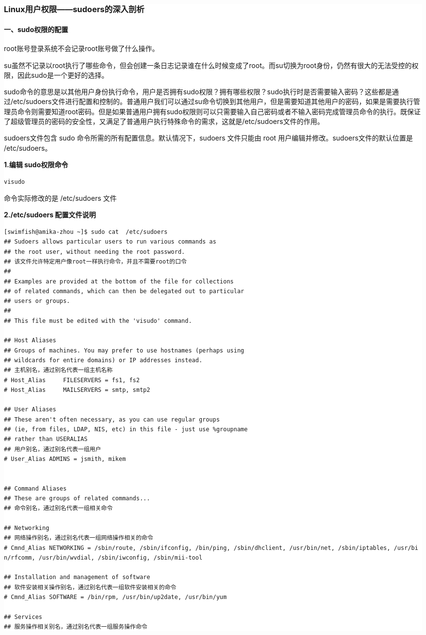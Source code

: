 ### Linux用户权限——sudoers的深入剖析

#### **一、sudo权限的配置**

root账号登录系统不会记录root账号做了什么操作。

su虽然不记录以root执行了哪些命令，但会创建一条日志记录谁在什么时候变成了root。而su切换为root身份，仍然有很大的无法受控的权限，因此sudo是一个更好的选择。

sudo命令的意思是以其他用户身份执行命令，用户是否拥有sudo权限？拥有哪些权限？sudo执行时是否需要输入密码？这些都是通过/etc/sudoers文件进行配置和控制的。普通用户我们可以通过su命令切换到其他用户，但是需要知道其他用户的密码，如果是需要执行管理员命令则需要知道root密码。但是如果普通用户拥有sudo权限则可以只需要输入自己密码或者不输入密码完成管理员命令的执行。既保证了超级管理员的密码的安全性，又满足了普通用户执行特殊命令的需求，这就是/etc/sudoers文件的作用。

sudoers文件包含 sudo 命令所需的所有配置信息。默认情况下，sudoers 文件只能由 root 用户编辑并修改。sudoers文件的默认位置是 /etc/sudoers。

**1.编辑 sudo权限命令**

```
visudo
```

命令实际修改的是 /etc/sudoers 文件

**2./etc/sudoers 配置文件说明**

```
[swimfish@amika-zhou ~]$ sudo cat  /etc/sudoers
## Sudoers allows particular users to run various commands as
## the root user, without needing the root password.
## 该文件允许特定用户像root一样执行命令，并且不需要root的口令
##
## Examples are provided at the bottom of the file for collections
## of related commands, which can then be delegated out to particular
## users or groups.
## 
## This file must be edited with the 'visudo' command.

## Host Aliases
## Groups of machines. You may prefer to use hostnames (perhaps using 
## wildcards for entire domains) or IP addresses instead.
## 主机别名，通过别名代表一组主机名称
# Host_Alias     FILESERVERS = fs1, fs2
# Host_Alias     MAILSERVERS = smtp, smtp2

## User Aliases
## These aren't often necessary, as you can use regular groups
## (ie, from files, LDAP, NIS, etc) in this file - just use %groupname 
## rather than USERALIAS
## 用户别名，通过别名代表一组用户
# User_Alias ADMINS = jsmith, mikem


## Command Aliases
## These are groups of related commands...
## 命令别名，通过别名代表一组相关命令

## Networking
## 网络操作别名，通过别名代表一组网络操作相关的命令
# Cmnd_Alias NETWORKING = /sbin/route, /sbin/ifconfig, /bin/ping, /sbin/dhclient, /usr/bin/net, /sbin/iptables, /usr/bin/rfcomm, /usr/bin/wvdial, /sbin/iwconfig, /sbin/mii-tool

## Installation and management of software
## 软件安装相关操作别名，通过别名代表一组软件安装相关的命令
# Cmnd_Alias SOFTWARE = /bin/rpm, /usr/bin/up2date, /usr/bin/yum

## Services
## 服务操作相关别名，通过别名代表一组服务操作命令
```